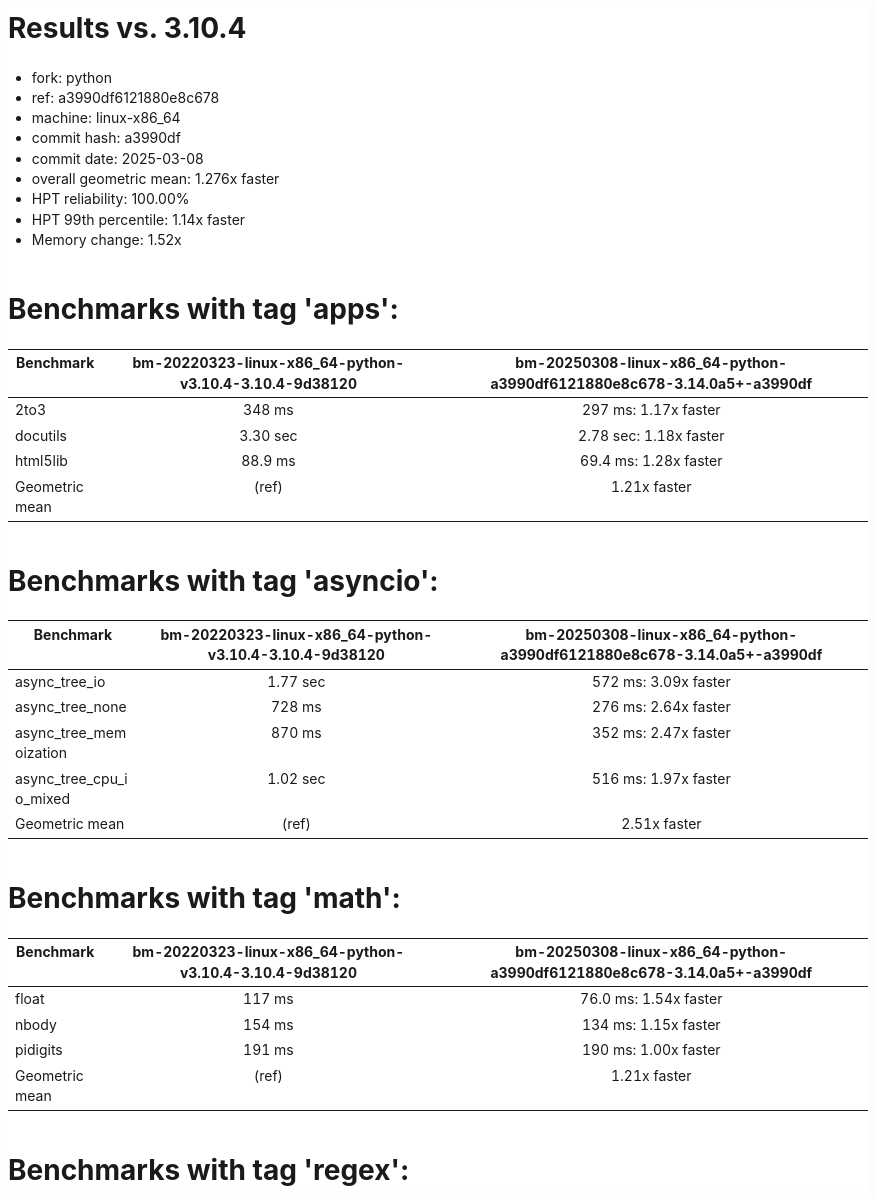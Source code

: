 # Results vs. 3.10.4

- fork: python
- ref: a3990df6121880e8c678
- machine: linux-x86_64
- commit hash: a3990df
- commit date: 2025-03-08
- overall geometric mean: 1.276x faster
- HPT reliability: 100.00%
- HPT 99th percentile: 1.14x faster
- Memory change: 1.52x

Benchmarks with tag 'apps':
===========================

| Benchmark      | bm-20220323-linux-x86_64-python-v3.10.4-3.10.4-9d38120 | bm-20250308-linux-x86_64-python-a3990df6121880e8c678-3.14.0a5+-a3990df |
|----------------|:------------------------------------------------------:|:----------------------------------------------------------------------:|
| 2to3           | 348 ms                                                 | 297 ms: 1.17x faster                                                   |
| docutils       | 3.30 sec                                               | 2.78 sec: 1.18x faster                                                 |
| html5lib       | 88.9 ms                                                | 69.4 ms: 1.28x faster                                                  |
| Geometric mean | (ref)                                                  | 1.21x faster                                                           |

Benchmarks with tag 'asyncio':
==============================

| Benchmark               | bm-20220323-linux-x86_64-python-v3.10.4-3.10.4-9d38120 | bm-20250308-linux-x86_64-python-a3990df6121880e8c678-3.14.0a5+-a3990df |
|-------------------------|:------------------------------------------------------:|:----------------------------------------------------------------------:|
| async_tree_io           | 1.77 sec                                               | 572 ms: 3.09x faster                                                   |
| async_tree_none         | 728 ms                                                 | 276 ms: 2.64x faster                                                   |
| async_tree_memoization  | 870 ms                                                 | 352 ms: 2.47x faster                                                   |
| async_tree_cpu_io_mixed | 1.02 sec                                               | 516 ms: 1.97x faster                                                   |
| Geometric mean          | (ref)                                                  | 2.51x faster                                                           |

Benchmarks with tag 'math':
===========================

| Benchmark      | bm-20220323-linux-x86_64-python-v3.10.4-3.10.4-9d38120 | bm-20250308-linux-x86_64-python-a3990df6121880e8c678-3.14.0a5+-a3990df |
|----------------|:------------------------------------------------------:|:----------------------------------------------------------------------:|
| float          | 117 ms                                                 | 76.0 ms: 1.54x faster                                                  |
| nbody          | 154 ms                                                 | 134 ms: 1.15x faster                                                   |
| pidigits       | 191 ms                                                 | 190 ms: 1.00x faster                                                   |
| Geometric mean | (ref)                                                  | 1.21x faster                                                           |

Benchmarks with tag 'regex':
============================

